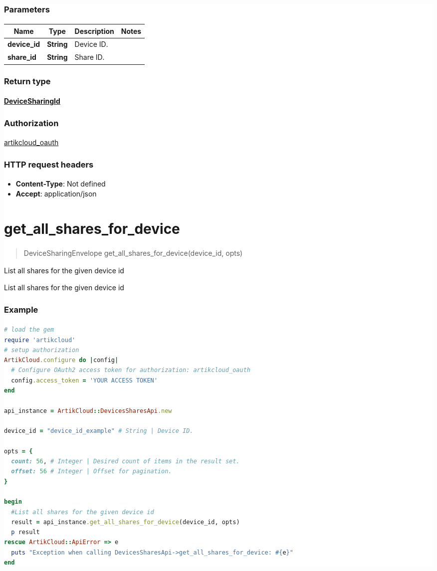 ### Parameters

Name | Type | Description  | Notes
------------- | ------------- | ------------- | -------------
 **device_id** | **String**| Device ID. | 
 **share_id** | **String**| Share ID. | 

### Return type

[**DeviceSharingId**](DeviceSharingId.md)

### Authorization

[artikcloud_oauth](../README.md#artikcloud_oauth)

### HTTP request headers

 - **Content-Type**: Not defined
 - **Accept**: application/json



# **get_all_shares_for_device**
> DeviceSharingEnvelope get_all_shares_for_device(device_id, opts)

List all shares for the given device id

List all shares for the given device id

### Example
```ruby
# load the gem
require 'artikcloud'
# setup authorization
ArtikCloud.configure do |config|
  # Configure OAuth2 access token for authorization: artikcloud_oauth
  config.access_token = 'YOUR ACCESS TOKEN'
end

api_instance = ArtikCloud::DevicesSharesApi.new

device_id = "device_id_example" # String | Device ID.

opts = { 
  count: 56, # Integer | Desired count of items in the result set.
  offset: 56 # Integer | Offset for pagination.
}

begin
  #List all shares for the given device id
  result = api_instance.get_all_shares_for_device(device_id, opts)
  p result
rescue ArtikCloud::ApiError => e
  puts "Exception when calling DevicesSharesApi->get_all_shares_for_device: #{e}"
end
```
